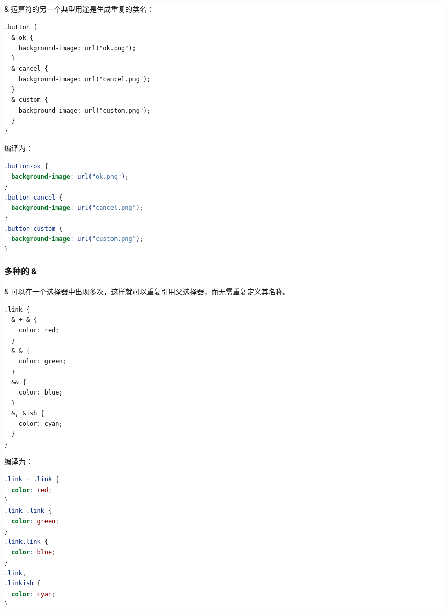 & 运算符的另一个典型用途是生成重复的类名：

```less
.button {
  &-ok {
    background-image: url("ok.png");
  }
  &-cancel {
    background-image: url("cancel.png");
  }
  &-custom {
    background-image: url("custom.png");
  }
}
```

编译为：

```css
.button-ok {
  background-image: url("ok.png");
}
.button-cancel {
  background-image: url("cancel.png");
}
.button-custom {
  background-image: url("custom.png");
}
```

### 多种的 &

& 可以在一个选择器中出现多次，这样就可以重复引用父选择器，而无需重复定义其名称。

```less
.link {
  & + & {
    color: red;
  }
  & & {
    color: green;
  }
  && {
    color: blue;
  }
  &, &ish {
    color: cyan;
  }
}
```

编译为：

```css
.link + .link {
  color: red;
}
.link .link {
  color: green;
}
.link.link {
  color: blue;
}
.link,
.linkish {
  color: cyan;
}
```
